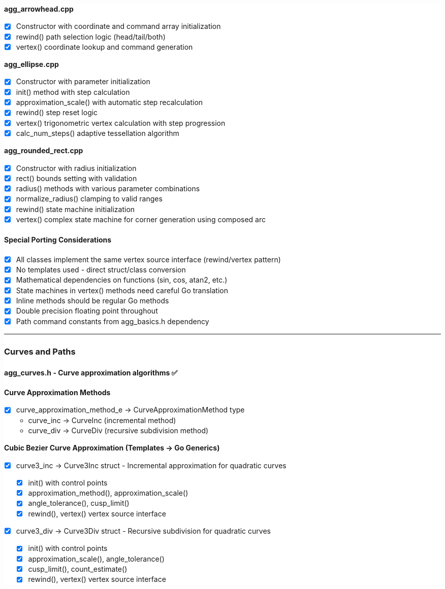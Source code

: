 **agg_arrowhead.cpp**

- [x] Constructor with coordinate and command array initialization
- [x] rewind() path selection logic (head/tail/both)
- [x] vertex() coordinate lookup and command generation

**agg_ellipse.cpp**

- [x] Constructor with parameter initialization
- [x] init() method with step calculation
- [x] approximation_scale() with automatic step recalculation
- [x] rewind() step reset logic
- [x] vertex() trigonometric vertex calculation with step progression
- [x] calc_num_steps() adaptive tessellation algorithm

**agg_rounded_rect.cpp**

- [x] Constructor with radius initialization
- [x] rect() bounds setting with validation
- [x] radius() methods with various parameter combinations
- [x] normalize_radius() clamping to valid ranges
- [x] rewind() state machine initialization
- [x] vertex() complex state machine for corner generation using composed arc

#### Special Porting Considerations

- [x] All classes implement the same vertex source interface (rewind/vertex pattern)
- [x] No templates used - direct struct/class conversion
- [x] Mathematical dependencies on <cmath> functions (sin, cos, atan2, etc.)
- [x] State machines in vertex() methods need careful Go translation
- [x] Inline methods should be regular Go methods
- [x] Double precision floating point throughout
- [x] Path command constants from agg_basics.h dependency

---

### Curves and Paths

#### agg_curves.h - Curve approximation algorithms ✅

**Curve Approximation Methods**

- [x] curve_approximation_method_e → CurveApproximationMethod type
  - curve_inc → CurveInc (incremental method)
  - curve_div → CurveDiv (recursive subdivision method)

**Cubic Bezier Curve Approximation (Templates → Go Generics)**

- [x] curve3_inc → Curve3Inc struct - Incremental approximation for quadratic curves
  - [x] init() with control points
  - [x] approximation_method(), approximation_scale()
  - [x] angle_tolerance(), cusp_limit()
  - [x] rewind(), vertex() vertex source interface
- [x] curve3_div → Curve3Div struct - Recursive subdivision for quadratic curves

  - [x] init() with control points
  - [x] approximation_scale(), angle_tolerance()
  - [x] cusp_limit(), count_estimate()
  - [x] rewind(), vertex() vertex source interface
